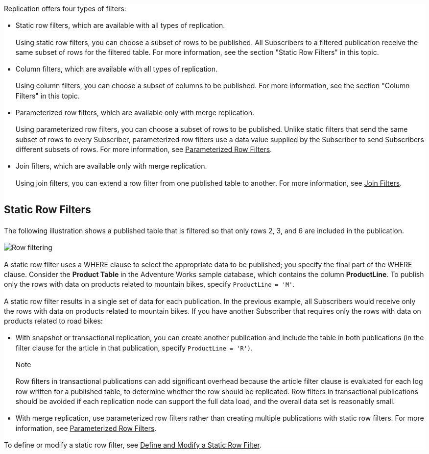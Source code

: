  Replication offers four types of filters:  
  
-   Static row filters, which are available with all types of replication.  
  
     Using static row filters, you can choose a subset of rows to be published. All Subscribers to a filtered publication receive the same subset of rows for the filtered table. For more information, see the section "Static Row Filters" in this topic.  
  
-   Column filters, which are available with all types of replication.  
  
     Using column filters, you can choose a subset of columns to be published. For more information, see the section "Column Filters" in this topic.  
  
-   Parameterized row filters, which are available only with merge replication.  
  
     Using parameterized row filters, you can choose a subset of rows to be published. Unlike static filters that send the same subset of rows to every Subscriber, parameterized row filters use a data value supplied by the Subscriber to send Subscribers different subsets of rows. For more information, see [Parameterized Row Filters](../../../relational-databases/replication/merge/parameterized-filters-parameterized-row-filters.md).  
  
-   Join filters, which are available only with merge replication.  
  
     Using join filters, you can extend a row filter from one published table to another. For more information, see [Join Filters](../../../relational-databases/replication/merge/join-filters.md).  
  
## Static Row Filters  
 The following illustration shows a published table that is filtered so that only rows 2, 3, and 6 are included in the publication.  
  
 ![Row filtering](../../../relational-databases/replication/publish/media/repl-16.gif "Row filtering")  
  
 A static row filter uses a WHERE clause to select the appropriate data to be published; you specify the final part of the WHERE clause. Consider the **Product Table** in the Adventure Works sample database, which contains the column **ProductLine**. To publish only the rows with data on products related to mountain bikes, specify `ProductLine = 'M'`.  
  
 A static row filter results in a single set of data for each publication. In the previous example, all Subscribers would receive only the rows with data on products related to mountain bikes. If you have another Subscriber that requires only the rows with data on products related to road bikes:  
  
-   With snapshot or transactional replication, you can create another publication and include the table in both publications (in the filter clause for the article in that publication, specify `ProductLine = 'R')`.  
  
    > [!NOTE]  
    >  Row filters in transactional publications can add significant overhead because the article filter clause is evaluated for each log row written for a published table, to determine whether the row should be replicated. Row filters in transactional publications should be avoided if each replication node can support the full data load, and the overall data set is reasonably small.  
  
-   With merge replication, use parameterized row filters rather than creating multiple publications with static row filters. For more information, see [Parameterized Row Filters](../../../relational-databases/replication/merge/parameterized-filters-parameterized-row-filters.md).  
  
 To define or modify a static row filter, see [Define and Modify a Static Row Filter](../../../relational-databases/replication/publish/define-and-modify-a-static-row-filter.md).  
  